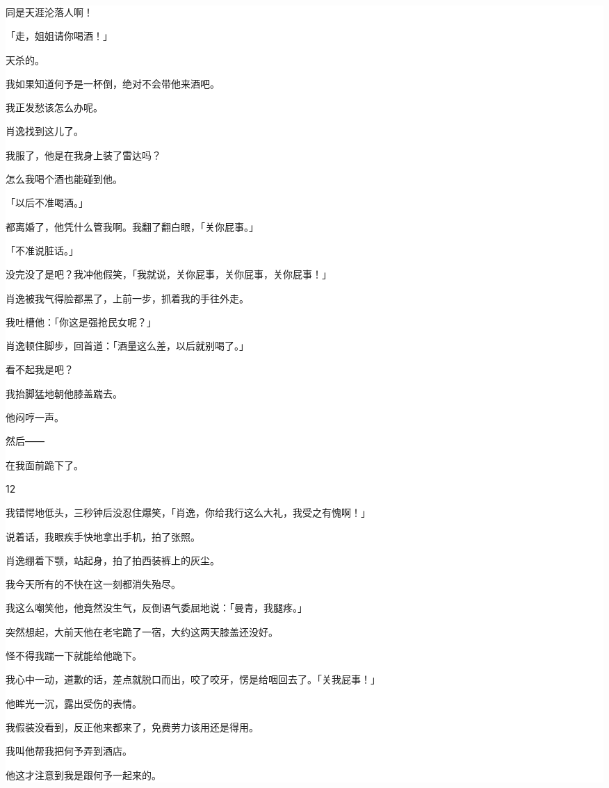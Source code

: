 同是天涯沦落人啊！

「走，姐姐请你喝酒！」

天杀的。

我如果知道何予是一杯倒，绝对不会带他来酒吧。

我正发愁该怎么办呢。

肖逸找到这儿了。

我服了，他是在我身上装了雷达吗？

怎么我喝个酒也能碰到他。

「以后不准喝酒。」

都离婚了，他凭什么管我啊。我翻了翻白眼，「关你屁事。」

「不准说脏话。」

没完没了是吧？我冲他假笑，「我就说，关你屁事，关你屁事，关你屁事！」

肖逸被我气得脸都黑了，上前一步，抓着我的手往外走。

我吐槽他：「你这是强抢民女呢？」

肖逸顿住脚步，回首道：「酒量这么差，以后就别喝了。」

看不起我是吧？

我抬脚猛地朝他膝盖踹去。

他闷哼一声。

然后——

在我面前跪下了。

12

我错愕地低头，三秒钟后没忍住爆笑，「肖逸，你给我行这么大礼，我受之有愧啊！」

说着话，我眼疾手快地拿出手机，拍了张照。

肖逸绷着下颚，站起身，拍了拍西装裤上的灰尘。

我今天所有的不快在这一刻都消失殆尽。

我这么嘲笑他，他竟然没生气，反倒语气委屈地说：「曼青，我腿疼。」

突然想起，大前天他在老宅跪了一宿，大约这两天膝盖还没好。

怪不得我踹一下就能给他跪下。

我心中一动，道歉的话，差点就脱口而出，咬了咬牙，愣是给咽回去了。「关我屁事！」

他眸光一沉，露出受伤的表情。

我假装没看到，反正他来都来了，免费劳力该用还是得用。

我叫他帮我把何予弄到酒店。

他这才注意到我是跟何予一起来的。
